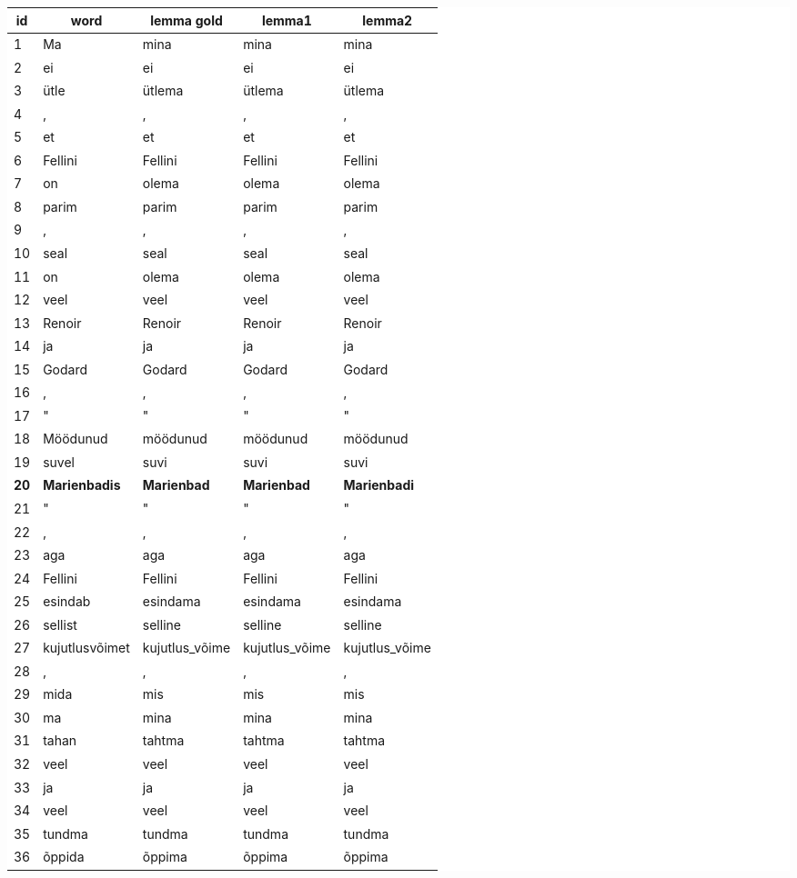 
|id|word|lemma gold|lemma1|lemma2|
|--|--|--|--|--|
|1|Ma|mina|mina|mina|
|2|ei|ei|ei|ei|
|3|ütle|ütlema|ütlema|ütlema|
|4|,|,|,|,|
|5|et|et|et|et|
|6|Fellini|Fellini|Fellini|Fellini|
|7|on|olema|olema|olema|
|8|parim|parim|parim|parim|
|9|,|,|,|,|
|10|seal|seal|seal|seal|
|11|on|olema|olema|olema|
|12|veel|veel|veel|veel|
|13|Renoir|Renoir|Renoir|Renoir|
|14|ja|ja|ja|ja|
|15|Godard|Godard|Godard|Godard|
|16|,|,|,|,|
|17|"|"|"|"|
|18|Möödunud|möödunud|möödunud|möödunud|
|19|suvel|suvi|suvi|suvi|
|**20**|**Marienbadis**|**Marienbad**|**Marienbad**|**Marienbadi**|
|21|"|"|"|"|
|22|,|,|,|,|
|23|aga|aga|aga|aga|
|24|Fellini|Fellini|Fellini|Fellini|
|25|esindab|esindama|esindama|esindama|
|26|sellist|selline|selline|selline|
|27|kujutlusvõimet|kujutlus_võime|kujutlus_võime|kujutlus_võime|
|28|,|,|,|,|
|29|mida|mis|mis|mis|
|30|ma|mina|mina|mina|
|31|tahan|tahtma|tahtma|tahtma|
|32|veel|veel|veel|veel|
|33|ja|ja|ja|ja|
|34|veel|veel|veel|veel|
|35|tundma|tundma|tundma|tundma|
|36|õppida|õppima|õppima|õppima|